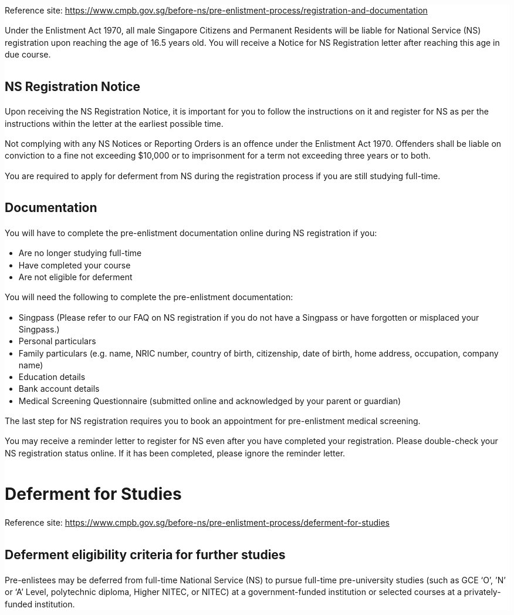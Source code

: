 Reference site: https://www.cmpb.gov.sg/before-ns/pre-enlistment-process/registration-and-documentation

Under the Enlistment Act 1970, all male Singapore Citizens and Permanent Residents will be liable for National Service (NS) registration upon reaching the age of 16.5 years old. You will receive a Notice for NS Registration letter after reaching this age in due course.

## NS Registration Notice

Upon receiving the NS Registration Notice, it is important for you to follow the instructions on it and register for NS as per the instructions within the letter at the earliest possible time.

Not complying with any NS Notices or Reporting Orders is an offence under the Enlistment Act 1970. Offenders shall be liable on conviction to a fine not exceeding $10,000 or to imprisonment for a term not exceeding three years or to both.

You are required to apply for deferment from NS during the registration process if you are still studying full-time.

## Documentation

You will have to complete the pre-enlistment documentation online during NS registration if you:

- Are no longer studying full-time
- Have completed your course
- Are not eligible for deferment

You will need the following to complete the pre-enlistment documentation:

- Singpass (Please refer to our FAQ on NS registration if you do not have a Singpass or have forgotten or misplaced your Singpass.)
- Personal particulars
- Family particulars (e.g. name, NRIC number, country of birth, citizenship, date of birth, home address, occupation, company name)
- Education details
- Bank account details
- Medical Screening Questionnaire (submitted online and acknowledged by your parent or guardian)

The last step for NS registration requires you to book an appointment for pre-enlistment medical screening.

You may receive a reminder letter to register for NS even after you have completed your registration. Please double-check your NS registration status online. If it has been completed, please ignore the reminder letter.

# Deferment for Studies

Reference site: https://www.cmpb.gov.sg/before-ns/pre-enlistment-process/deferment-for-studies

## Deferment eligibility criteria for further studies

Pre-enlistees may be deferred from full-time National Service (NS) to pursue full-time pre-university studies (such as GCE ‘O’, ’N’ or ‘A’ Level, polytechnic diploma, Higher NITEC, or NITEC) at a government-funded institution or selected courses at a privately-funded institution.
